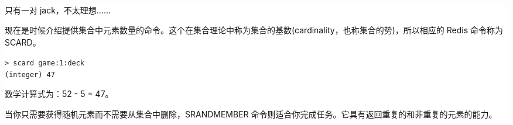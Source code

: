 只有一对 jack，不太理想…… 

现在是时候介绍提供集合中元素数量的命令。这个在集合理论中称为集合的基数(cardinality，也称集合的势)，所以相应的 Redis 命令称为 SCARD。 

```
> scard game:1:deck  
(integer) 47  
```

数学计算式为：52 - 5 = 47。 

当你只需要获得随机元素而不需要从集合中删除，SRANDMEMBER 命令则适合你完成任务。它具有返回重复的和非重复的元素的能力。 